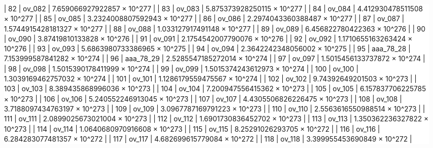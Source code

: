| 82 | ov_082 | 7.659066927922857 × 10^277 |
| 83 | ov_083 | 5.875373928250115 × 10^277 |
| 84 | ov_084 | 4.412930478511508 × 10^277 |
| 85 | ov_085 | 3.2324008807592943 × 10^277 |
| 86 | ov_086 | 2.2974043360388487 × 10^277 |
| 87 | ov_087 | 1.5744915428181327 × 10^277 |
| 88 | ov_088 | 1.033127917491148 × 10^277 |
| 89 | ov_089 | 6.456822780422363 × 10^276 |
| 90 | ov_090 | 3.87419810133828 × 10^276 |
| 91 | ov_091 | 2.1754542007790076 × 10^276 |
| 92 | ov_092 | 1.1710655163263424 × 10^276 |
| 93 | ov_093 | 5.6863980733386965 × 10^275 |
| 94 | ov_094 | 2.3642242348056002 × 10^275 |
| 95 | aaa_78_28 | 7.153999587841282 × 10^274 |
| 96 | aaa_78_29 | 2.5285547185272014 × 10^274 |
| 97 | ov_097 | 1.5015456133737872 × 10^274 |
| 98 | ov_098 | 1.5015390178411999 × 10^274 |
| 99 | ov_099 | 1.5015374243612973 × 10^274 |
| 100 | ov_100 | 1.3039169462757032 × 10^274 |
| 101 | ov_101 | 1.1286179559475567 × 10^274 |
| 102 | ov_102 | 9.74392649201503 × 10^273 |
| 103 | ov_103 | 8.389435868996036 × 10^273 |
| 104 | ov_104 | 7.200947556415362 × 10^273 |
| 105 | ov_105 | 6.157837706225785 × 10^273 |
| 106 | ov_106 | 5.240552246913045 × 10^273 |
| 107 | ov_107 | 4.4305506826226475 × 10^273 |
| 108 | ov_108 | 3.7188097434763197 × 10^273 |
| 109 | ov_109 | 3.0967787169791223 × 10^273 |
| 110 | ov_110 | 2.5563616550988514 × 10^273 |
| 111 | ov_111 | 2.0899025673021004 × 10^273 |
| 112 | ov_112 | 1.6901730836452702 × 10^273 |
| 113 | ov_113 | 1.350362236327822 × 10^273 |
| 114 | ov_114 | 1.0640680970916608 × 10^273 |
| 115 | ov_115 | 8.25291026293705 × 10^272 |
| 116 | ov_116 | 6.284283077481357 × 10^272 |
| 117 | ov_117 | 4.682699615779084 × 10^272 |
| 118 | ov_118 | 3.399955453690849 × 10^272 |